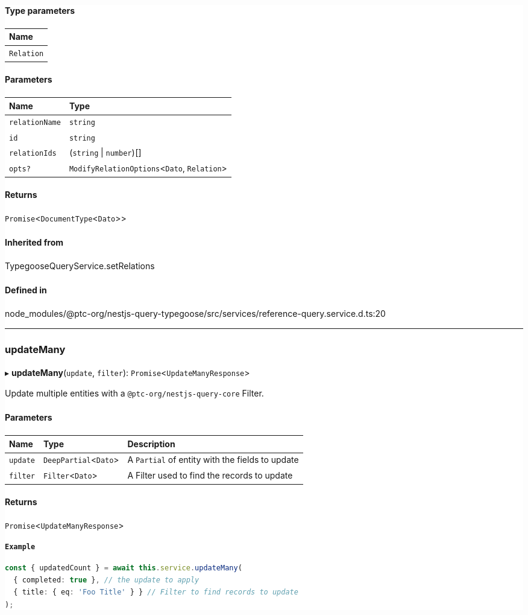 #### Type parameters

| Name |
| :------ |
| `Relation` |

#### Parameters

| Name | Type |
| :------ | :------ |
| `relationName` | `string` |
| `id` | `string` |
| `relationIds` | (`string` \| `number`)[] |
| `opts?` | `ModifyRelationOptions`\<`Dato`, `Relation`\> |

#### Returns

`Promise`\<`DocumentType`\<`Dato`\>\>

#### Inherited from

TypegooseQueryService.setRelations

#### Defined in

node_modules/@ptc-org/nestjs-query-typegoose/src/services/reference-query.service.d.ts:20

___

### updateMany

▸ **updateMany**(`update`, `filter`): `Promise`\<`UpdateManyResponse`\>

Update multiple entities with a `@ptc-org/nestjs-query-core` Filter.

#### Parameters

| Name | Type | Description |
| :------ | :------ | :------ |
| `update` | `DeepPartial`\<`Dato`\> | A `Partial` of entity with the fields to update |
| `filter` | `Filter`\<`Dato`\> | A Filter used to find the records to update |

#### Returns

`Promise`\<`UpdateManyResponse`\>

**`Example`**

```ts
const { updatedCount } = await this.service.updateMany(
  { completed: true }, // the update to apply
  { title: { eq: 'Foo Title' } } // Filter to find records to update
);
```
